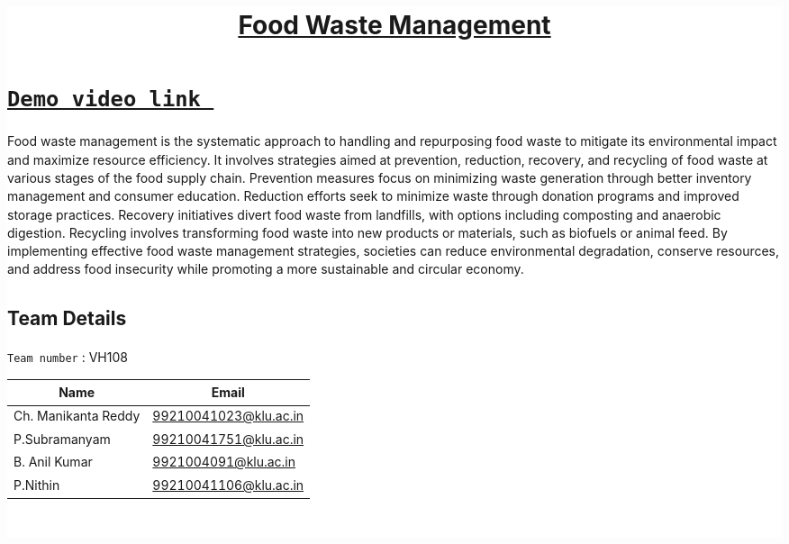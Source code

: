 <h1 align="center" style="border-bottom: none">
    <b>
        <a href="https://www.google.com"> Food Waste Management </a><br>
    </b>    
</h1>

# [`Demo video link `](https://drive.google.com/drive/folders/1CSCZJypJfVJb_ENoe6e9bOjwd8B0meAs) 
Food waste management is the systematic approach to handling and repurposing food waste to mitigate its environmental impact and maximize resource efficiency. It involves strategies aimed at prevention, reduction, recovery, and recycling of food waste at various stages of the food supply chain. Prevention measures focus on minimizing waste generation through better inventory management and consumer education. Reduction efforts seek to minimize waste through donation programs and improved storage practices. Recovery initiatives divert food waste from landfills, with options including composting and anaerobic digestion. Recycling involves transforming food waste into new products or materials, such as biofuels or animal feed. By implementing effective food waste management strategies, societies can reduce environmental degradation, conserve resources, and address food insecurity while promoting a more sustainable and circular economy.
## Team Details
`Team number` : VH108

| Name    | Email           |
|---------|-----------------|
| Ch. Manikanta Reddy | 99210041023@klu.ac.in |
| P.Subramanyam | 99210041751@klu.ac.in |
| B. Anil Kumar | 9921004091@klu.ac.in |
| P.Nithin | 99210041106@klu.ac.in |

<div style="display: flex; flex-wrap: wrap;">
   <table>
 
 <tr>
